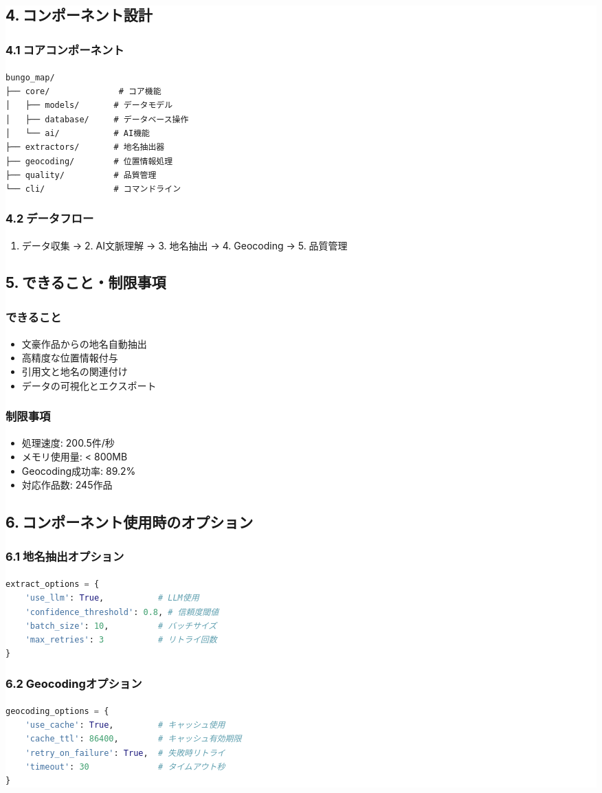 ## 4. コンポーネント設計

### 4.1 コアコンポーネント
```
bungo_map/
├── core/              # コア機能
│   ├── models/       # データモデル
│   ├── database/     # データベース操作
│   └── ai/           # AI機能
├── extractors/       # 地名抽出器
├── geocoding/        # 位置情報処理
├── quality/          # 品質管理
└── cli/              # コマンドライン
```

### 4.2 データフロー
1. データ収集 → 2. AI文脈理解 → 3. 地名抽出 → 4. Geocoding → 5. 品質管理

## 5. できること・制限事項

### できること
- 文豪作品からの地名自動抽出
- 高精度な位置情報付与
- 引用文と地名の関連付け
- データの可視化とエクスポート

### 制限事項
- 処理速度: 200.5件/秒
- メモリ使用量: < 800MB
- Geocoding成功率: 89.2%
- 対応作品数: 245作品

## 6. コンポーネント使用時のオプション

### 6.1 地名抽出オプション
```python
extract_options = {
    'use_llm': True,           # LLM使用
    'confidence_threshold': 0.8, # 信頼度閾値
    'batch_size': 10,          # バッチサイズ
    'max_retries': 3           # リトライ回数
}
```

### 6.2 Geocodingオプション
```python
geocoding_options = {
    'use_cache': True,         # キャッシュ使用
    'cache_ttl': 86400,        # キャッシュ有効期限
    'retry_on_failure': True,  # 失敗時リトライ
    'timeout': 30              # タイムアウト秒
}
```
